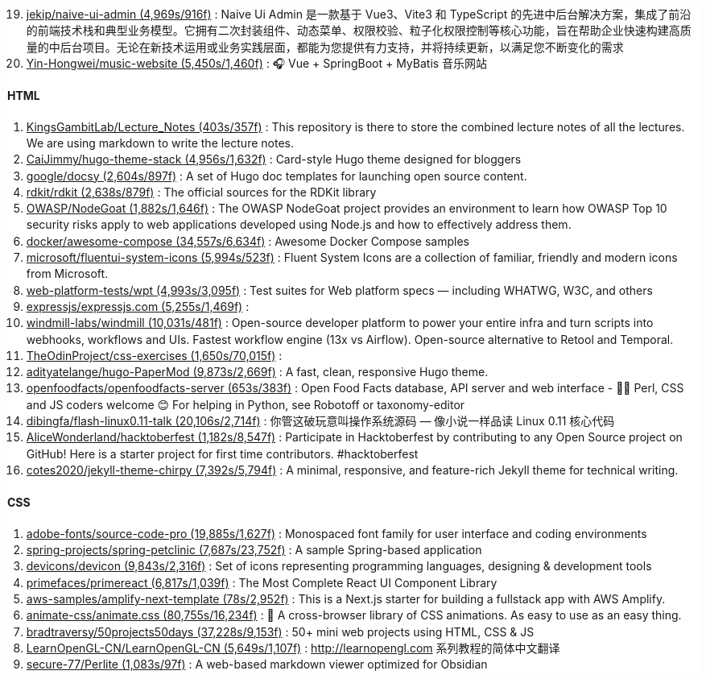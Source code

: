 19. [jekip/naive-ui-admin (4,969s/916f)](https://github.com/jekip/naive-ui-admin) : Naive Ui Admin 是一款基于 Vue3、Vite3 和 TypeScript 的先进中后台解决方案，集成了前沿的前端技术栈和典型业务模型。它拥有二次封装组件、动态菜单、权限校验、粒子化权限控制等核心功能，旨在帮助企业快速构建高质量的中后台项目。无论在新技术运用或业务实践层面，都能为您提供有力支持，并将持续更新，以满足您不断变化的需求
20. [Yin-Hongwei/music-website (5,450s/1,460f)](https://github.com/Yin-Hongwei/music-website) : 🎧 Vue + SpringBoot + MyBatis 音乐网站

#### HTML
1. [KingsGambitLab/Lecture_Notes (403s/357f)](https://github.com/KingsGambitLab/Lecture_Notes) : This repository is there to store the combined lecture notes of all the lectures. We are using markdown to write the lecture notes.
2. [CaiJimmy/hugo-theme-stack (4,956s/1,632f)](https://github.com/CaiJimmy/hugo-theme-stack) : Card-style Hugo theme designed for bloggers
3. [google/docsy (2,604s/897f)](https://github.com/google/docsy) : A set of Hugo doc templates for launching open source content.
4. [rdkit/rdkit (2,638s/879f)](https://github.com/rdkit/rdkit) : The official sources for the RDKit library
5. [OWASP/NodeGoat (1,882s/1,646f)](https://github.com/OWASP/NodeGoat) : The OWASP NodeGoat project provides an environment to learn how OWASP Top 10 security risks apply to web applications developed using Node.js and how to effectively address them.
6. [docker/awesome-compose (34,557s/6,634f)](https://github.com/docker/awesome-compose) : Awesome Docker Compose samples
7. [microsoft/fluentui-system-icons (5,994s/523f)](https://github.com/microsoft/fluentui-system-icons) : Fluent System Icons are a collection of familiar, friendly and modern icons from Microsoft.
8. [web-platform-tests/wpt (4,993s/3,095f)](https://github.com/web-platform-tests/wpt) : Test suites for Web platform specs — including WHATWG, W3C, and others
9. [expressjs/expressjs.com (5,255s/1,469f)](https://github.com/expressjs/expressjs.com) : 
10. [windmill-labs/windmill (10,031s/481f)](https://github.com/windmill-labs/windmill) : Open-source developer platform to power your entire infra and turn scripts into webhooks, workflows and UIs. Fastest workflow engine (13x vs Airflow). Open-source alternative to Retool and Temporal.
11. [TheOdinProject/css-exercises (1,650s/70,015f)](https://github.com/TheOdinProject/css-exercises) : 
12. [adityatelange/hugo-PaperMod (9,873s/2,669f)](https://github.com/adityatelange/hugo-PaperMod) : A fast, clean, responsive Hugo theme.
13. [openfoodfacts/openfoodfacts-server (653s/383f)](https://github.com/openfoodfacts/openfoodfacts-server) : Open Food Facts database, API server and web interface - 🐪🦋 Perl, CSS and JS coders welcome 😊 For helping in Python, see Robotoff or taxonomy-editor
14. [dibingfa/flash-linux0.11-talk (20,106s/2,714f)](https://github.com/dibingfa/flash-linux0.11-talk) : 你管这破玩意叫操作系统源码 — 像小说一样品读 Linux 0.11 核心代码
15. [AliceWonderland/hacktoberfest (1,182s/8,547f)](https://github.com/AliceWonderland/hacktoberfest) : Participate in Hacktoberfest by contributing to any Open Source project on GitHub! Here is a starter project for first time contributors. #hacktoberfest
16. [cotes2020/jekyll-theme-chirpy (7,392s/5,794f)](https://github.com/cotes2020/jekyll-theme-chirpy) : A minimal, responsive, and feature-rich Jekyll theme for technical writing.

#### CSS
1. [adobe-fonts/source-code-pro (19,885s/1,627f)](https://github.com/adobe-fonts/source-code-pro) : Monospaced font family for user interface and coding environments
2. [spring-projects/spring-petclinic (7,687s/23,752f)](https://github.com/spring-projects/spring-petclinic) : A sample Spring-based application
3. [devicons/devicon (9,843s/2,316f)](https://github.com/devicons/devicon) : Set of icons representing programming languages, designing & development tools
4. [primefaces/primereact (6,817s/1,039f)](https://github.com/primefaces/primereact) : The Most Complete React UI Component Library
5. [aws-samples/amplify-next-template (78s/2,952f)](https://github.com/aws-samples/amplify-next-template) : This is a Next.js starter for building a fullstack app with AWS Amplify.
6. [animate-css/animate.css (80,755s/16,234f)](https://github.com/animate-css/animate.css) : 🍿 A cross-browser library of CSS animations. As easy to use as an easy thing.
7. [bradtraversy/50projects50days (37,228s/9,153f)](https://github.com/bradtraversy/50projects50days) : 50+ mini web projects using HTML, CSS & JS
8. [LearnOpenGL-CN/LearnOpenGL-CN (5,649s/1,107f)](https://github.com/LearnOpenGL-CN/LearnOpenGL-CN) : http://learnopengl.com 系列教程的简体中文翻译
9. [secure-77/Perlite (1,083s/97f)](https://github.com/secure-77/Perlite) : A web-based markdown viewer optimized for Obsidian